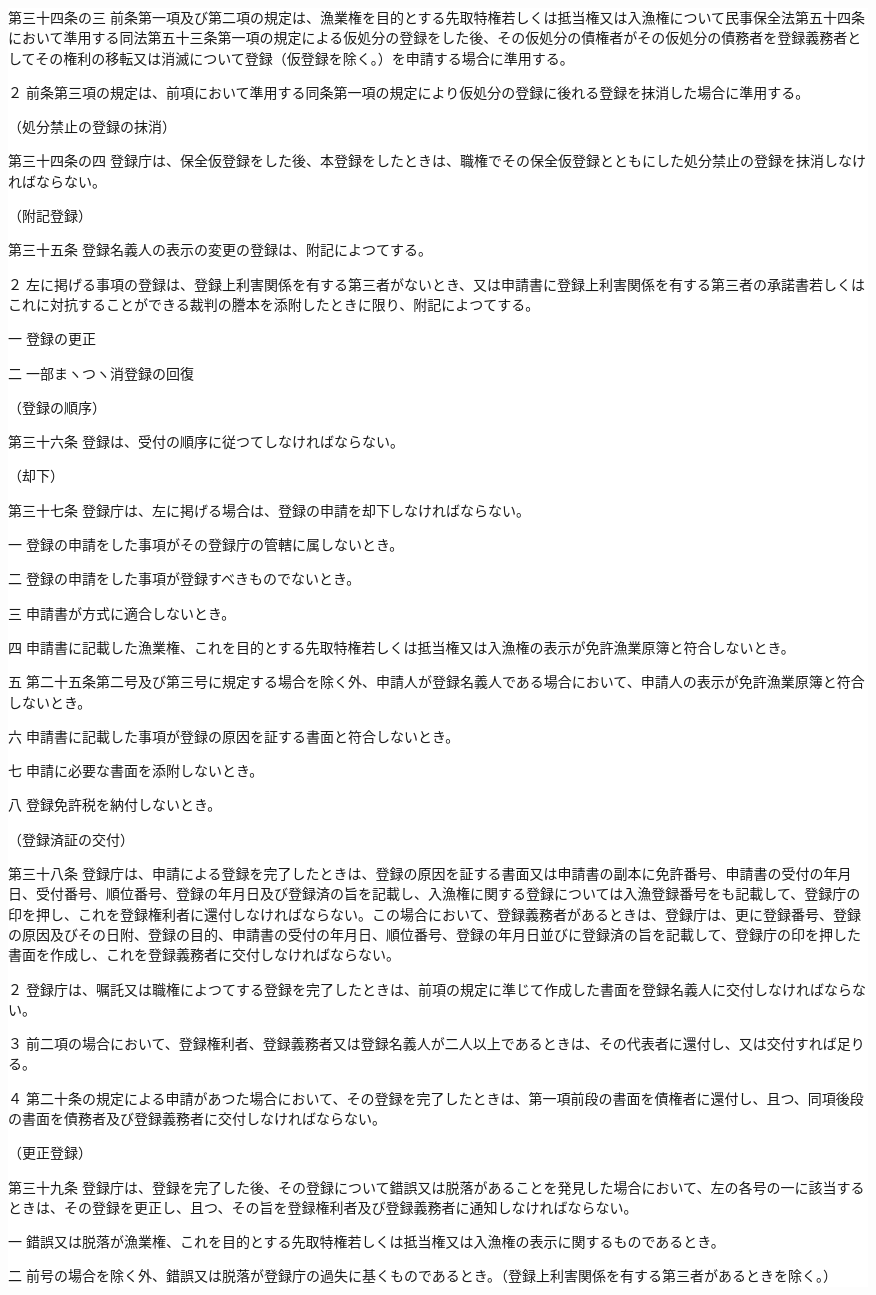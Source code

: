 第三十四条の三 前条第一項及び第二項の規定は、漁業権を目的とする先取特権若しくは抵当権又は入漁権について民事保全法第五十四条において準用する同法第五十三条第一項の規定による仮処分の登録をした後、その仮処分の債権者がその仮処分の債務者を登録義務者としてその権利の移転又は消滅について登録（仮登録を除く。）を申請する場合に準用する。

２ 前条第三項の規定は、前項において準用する同条第一項の規定により仮処分の登録に後れる登録を抹消した場合に準用する。

（処分禁止の登録の抹消）

第三十四条の四 登録庁は、保全仮登録をした後、本登録をしたときは、職権でその保全仮登録とともにした処分禁止の登録を抹消しなければならない。

（附記登録）

第三十五条 登録名義人の表示の変更の登録は、附記によつてする。

２ 左に掲げる事項の登録は、登録上利害関係を有する第三者がないとき、又は申請書に登録上利害関係を有する第三者の承諾書若しくはこれに対抗することができる裁判の謄本を添附したときに限り、附記によつてする。

一 登録の更正

二 一部まヽつヽ消登録の回復

（登録の順序）

第三十六条 登録は、受付の順序に従つてしなければならない。

（却下）

第三十七条 登録庁は、左に掲げる場合は、登録の申請を却下しなければならない。

一 登録の申請をした事項がその登録庁の管轄に属しないとき。

二 登録の申請をした事項が登録すべきものでないとき。

三 申請書が方式に適合しないとき。

四 申請書に記載した漁業権、これを目的とする先取特権若しくは抵当権又は入漁権の表示が免許漁業原簿と符合しないとき。

五 第二十五条第二号及び第三号に規定する場合を除く外、申請人が登録名義人である場合において、申請人の表示が免許漁業原簿と符合しないとき。

六 申請書に記載した事項が登録の原因を証する書面と符合しないとき。

七 申請に必要な書面を添附しないとき。

八 登録免許税を納付しないとき。

（登録済証の交付）

第三十八条 登録庁は、申請による登録を完了したときは、登録の原因を証する書面又は申請書の副本に免許番号、申請書の受付の年月日、受付番号、順位番号、登録の年月日及び登録済の旨を記載し、入漁権に関する登録については入漁登録番号をも記載して、登録庁の印を押し、これを登録権利者に還付しなければならない。この場合において、登録義務者があるときは、登録庁は、更に登録番号、登録の原因及びその日附、登録の目的、申請書の受付の年月日、順位番号、登録の年月日並びに登録済の旨を記載して、登録庁の印を押した書面を作成し、これを登録義務者に交付しなければならない。

２ 登録庁は、嘱託又は職権によつてする登録を完了したときは、前項の規定に準じて作成した書面を登録名義人に交付しなければならない。

３ 前二項の場合において、登録権利者、登録義務者又は登録名義人が二人以上であるときは、その代表者に還付し、又は交付すれば足りる。

４ 第二十条の規定による申請があつた場合において、その登録を完了したときは、第一項前段の書面を債権者に還付し、且つ、同項後段の書面を債務者及び登録義務者に交付しなければならない。

（更正登録）

第三十九条 登録庁は、登録を完了した後、その登録について錯誤又は脱落があることを発見した場合において、左の各号の一に該当するときは、その登録を更正し、且つ、その旨を登録権利者及び登録義務者に通知しなければならない。

一 錯誤又は脱落が漁業権、これを目的とする先取特権若しくは抵当権又は入漁権の表示に関するものであるとき。

二 前号の場合を除く外、錯誤又は脱落が登録庁の過失に基くものであるとき。（登録上利害関係を有する第三者があるときを除く。）
